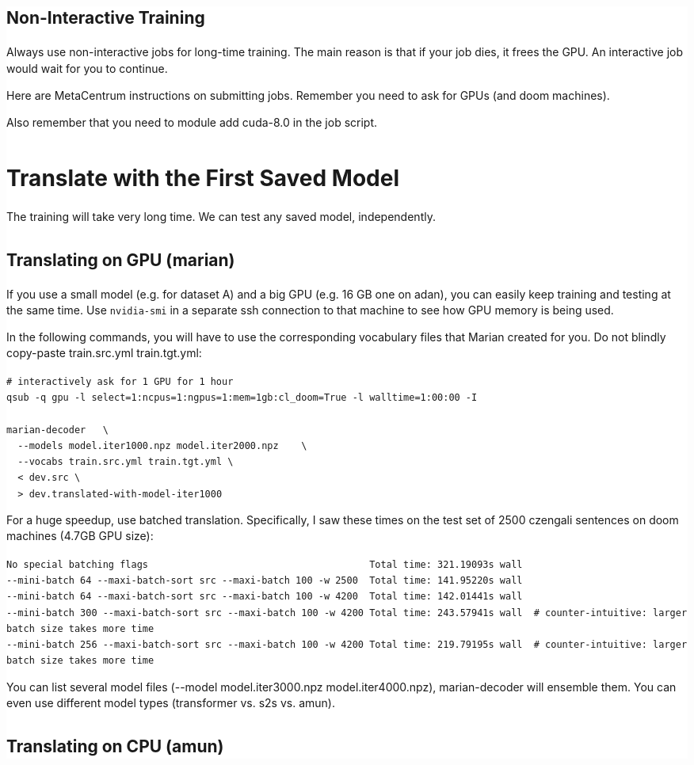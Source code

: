 ## Non-Interactive Training
Always use non-interactive jobs for long-time training. The main reason is that if your job dies, it frees the GPU. An interactive job would wait for you to continue.

Here are MetaCentrum instructions on submitting jobs. Remember you need to ask for GPUs (and doom machines).

Also remember that you need to module add cuda-8.0 in the job script.

# Translate with the First Saved Model
The training will take very long time. We can test any saved model, independently.

## Translating on GPU (marian)

If you use a small model (e.g. for dataset A) and a big GPU (e.g. 16 GB one on
adan), you can easily keep training and testing at the same time.
Use
``nvidia-smi`` in a separate ssh connection to that machine to see how GPU
memory is being used.

In the following commands, you will have to use the corresponding vocabulary files that Marian created for you. Do not blindly copy-paste train.src.yml train.tgt.yml:

```
# interactively ask for 1 GPU for 1 hour
qsub -q gpu -l select=1:ncpus=1:ngpus=1:mem=1gb:cl_doom=True -l walltime=1:00:00 -I

marian-decoder   \
  --models model.iter1000.npz model.iter2000.npz    \
  --vocabs train.src.yml train.tgt.yml \
  < dev.src \
  > dev.translated-with-model-iter1000
```

For a huge speedup, use batched translation. Specifically, I saw these times on the test set of 2500 czengali sentences on doom machines (4.7GB GPU size):

```
No special batching flags                                      	Total time: 321.19093s wall
--mini-batch 64 --maxi-batch-sort src --maxi-batch 100 -w 2500 	Total time: 141.95220s wall
--mini-batch 64 --maxi-batch-sort src --maxi-batch 100 -w 4200 	Total time: 142.01441s wall
--mini-batch 300 --maxi-batch-sort src --maxi-batch 100 -w 4200	Total time: 243.57941s wall  # counter-intuitive: larger batch size takes more time
--mini-batch 256 --maxi-batch-sort src --maxi-batch 100 -w 4200	Total time: 219.79195s wall  # counter-intuitive: larger batch size takes more time
```

You can list several model files (--model model.iter3000.npz model.iter4000.npz), marian-decoder will ensemble them. You can even use different model types (transformer vs. s2s vs. amun).

## Translating on CPU (amun)
